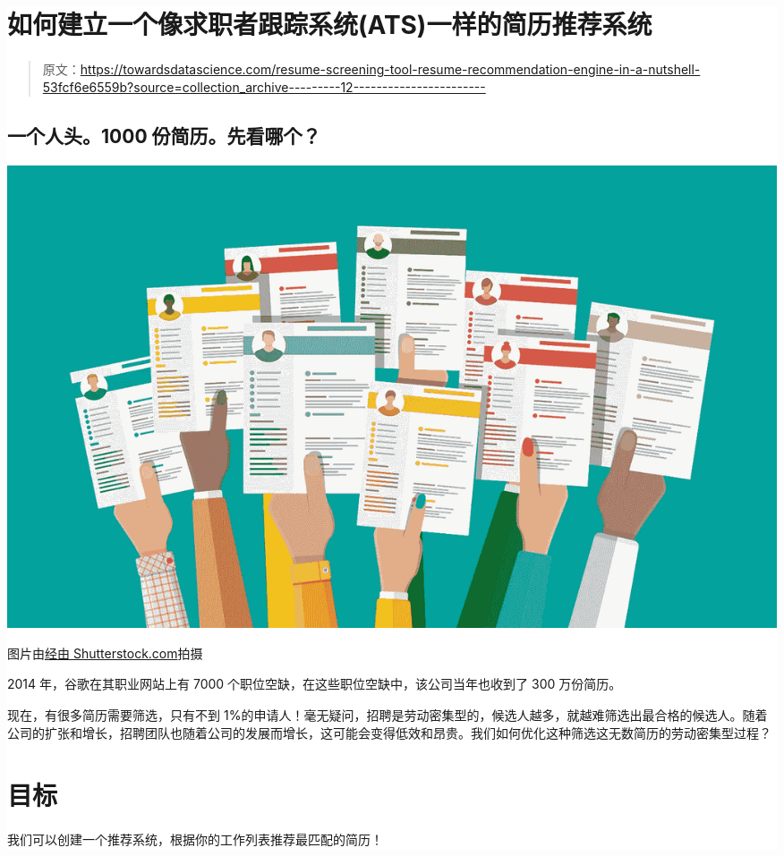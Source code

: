 # 如何建立一个像求职者跟踪系统(ATS)一样的简历推荐系统

> 原文：<https://towardsdatascience.com/resume-screening-tool-resume-recommendation-engine-in-a-nutshell-53fcf6e6559b?source=collection_archive---------12----------------------->

## 一个人头。1000 份简历。先看哪个？

![](img/329ada09380324cb56643640c0cebedf.png)

图片由[经由 Shutterstock.com](https://www.shutterstock.com/g/Abscent)拍摄

2014 年，谷歌在其职业网站上有 7000 个职位空缺，在这些职位空缺中，该公司当年也收到了 300 万份简历。

现在，有很多简历需要筛选，只有不到 1%的申请人！毫无疑问，招聘是劳动密集型的，候选人越多，就越难筛选出最合格的候选人。随着公司的扩张和增长，招聘团队也随着公司的发展而增长，这可能会变得低效和昂贵。我们如何优化这种筛选这无数简历的劳动密集型过程？

# 目标

我们可以创建一个推荐系统，根据你的工作列表推荐最匹配的简历！
